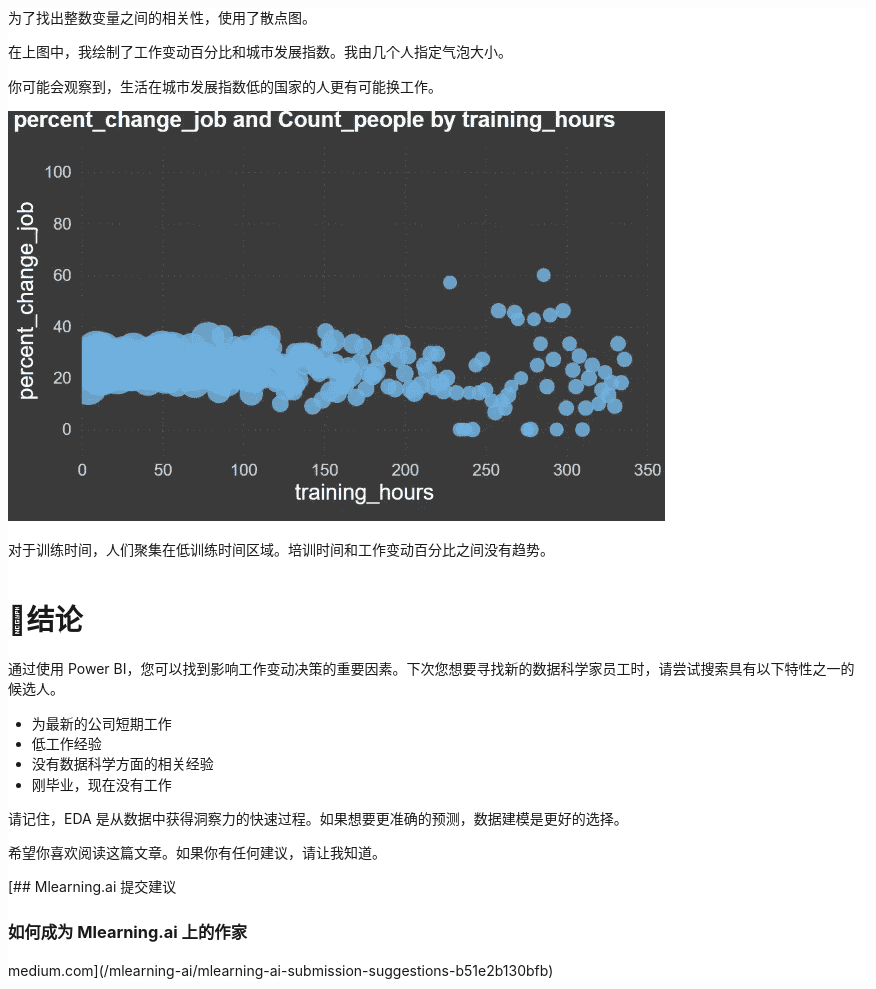 为了找出整数变量之间的相关性，使用了散点图。

在上图中，我绘制了工作变动百分比和城市发展指数。我由几个人指定气泡大小。

你可能会观察到，生活在城市发展指数低的国家的人更有可能换工作。

![](img/1b3a2b0836cd7174e64a382ffcc6029a.png)

对于训练时间，人们聚集在低训练时间区域。培训时间和工作变动百分比之间没有趋势。

# 🐚结论

通过使用 Power BI，您可以找到影响工作变动决策的重要因素。下次您想要寻找新的数据科学家员工时，请尝试搜索具有以下特性之一的候选人。

*   为最新的公司短期工作
*   低工作经验
*   没有数据科学方面的相关经验
*   刚毕业，现在没有工作

请记住，EDA 是从数据中获得洞察力的快速过程。如果想要更准确的预测，数据建模是更好的选择。

希望你喜欢阅读这篇文章。如果你有任何建议，请让我知道。

[](/mlearning-ai/mlearning-ai-submission-suggestions-b51e2b130bfb) [## Mlearning.ai 提交建议

### 如何成为 Mlearning.ai 上的作家

medium.com](/mlearning-ai/mlearning-ai-submission-suggestions-b51e2b130bfb)